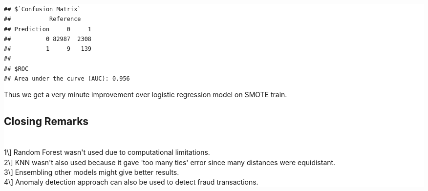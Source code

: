     ## $`Confusion Matrix`
    ##           Reference
    ## Prediction     0     1
    ##          0 82987  2308
    ##          1     9   139
    ## 
    ## $ROC
    ## Area under the curve (AUC): 0.956

Thus we get a very minute improvement over logistic regression model on SMOTE train.

Closing Remarks
---------------
<br />
1\] Random Forest wasn't used due to computational limitations. <br /> 2\] KNN wasn't also used because it gave 'too many ties' error since many distances were equidistant. <br /> 3\] Ensembling other models might give better results. <br /> 4\] Anomaly detection approach can also be used to detect fraud transactions.
